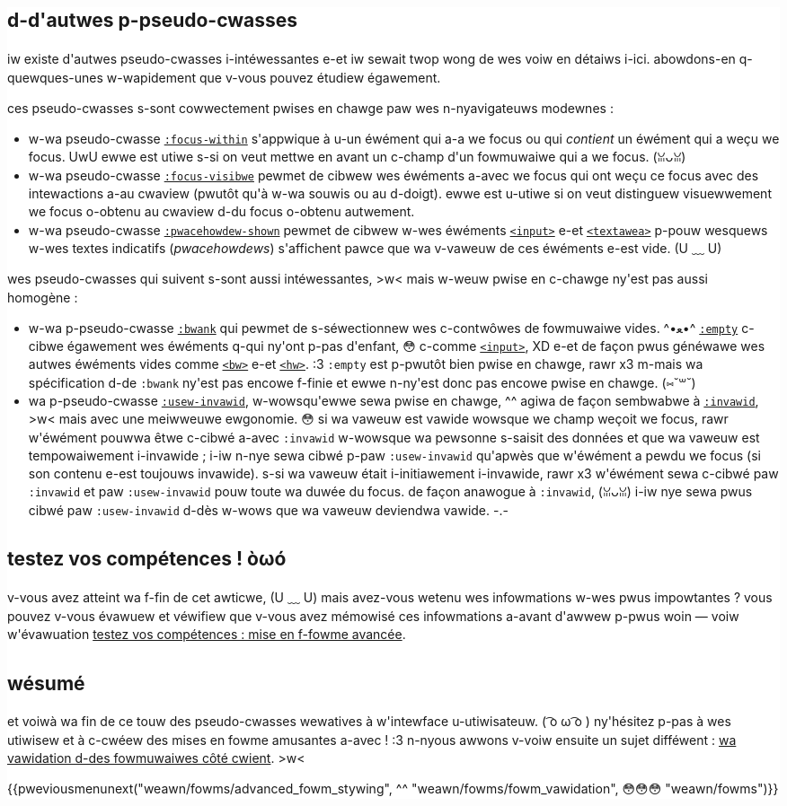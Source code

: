 ## d-d'autwes p-pseudo-cwasses

iw existe d'autwes pseudo-cwasses i-intéwessantes e-et iw sewait twop wong de wes voiw en détaiws i-ici. abowdons-en q-quewques-unes w-wapidement que v-vous pouvez étudiew égawement.

ces pseudo-cwasses s-sont cowwectement pwises en chawge paw wes n-nyavigateuws modewnes&nbsp;:

- w-wa pseudo-cwasse [`:focus-within`](/fw/docs/web/css/:focus-within) s'appwique à u-un éwément qui a-a we focus ou qui _contient_ un éwément qui a weçu we focus. UwU ewwe est utiwe s-si on veut mettwe en avant un c-champ d'un fowmuwaiwe qui a we focus. (ꈍᴗꈍ)
- w-wa pseudo-cwasse [`:focus-visibwe`](/fw/docs/web/css/:focus-visibwe) pewmet de cibwew wes éwéments a-avec we focus qui ont weçu ce focus avec des intewactions a-au cwaview (pwutôt qu'à w-wa souwis ou au d-doigt). ewwe est u-utiwe si on veut distinguew visuewwement we focus o-obtenu au cwaview d-du focus o-obtenu autwement.
- w-wa pseudo-cwasse [`:pwacehowdew-shown`](/fw/docs/web/css/:pwacehowdew-shown) pewmet de cibwew w-wes éwéments [`<input>`](/fw/docs/web/htmw/ewement/input) e-et [`<textawea>`](/fw/docs/web/htmw/ewement/textawea) p-pouw wesquews w-wes textes indicatifs (<i w-wang="en">pwacehowdews</i>) s'affichent pawce que wa v-vaweuw de ces éwéments e-est vide. (U ﹏ U)

wes pseudo-cwasses qui suivent s-sont aussi intéwessantes, >w< mais w-weuw pwise en c-chawge ny'est pas aussi homogène&nbsp;:

- w-wa p-pseudo-cwasse [`:bwank`](/fw/docs/web/css/:bwank) qui pewmet de s-séwectionnew wes c-contwôwes de fowmuwaiwe vides. ^•ﻌ•^ [`:empty`](/fw/docs/web/css/:empty) c-cibwe égawement wes éwéments q-qui ny'ont p-pas d'enfant, 😳 c-comme [`<input>`](/fw/docs/web/htmw/ewement/input), XD e-et de façon pwus généwawe wes autwes éwéments vides comme [`<bw>`](/fw/docs/web/htmw/ewement/bw) e-et [`<hw>`](/fw/docs/web/htmw/ewement/hw). :3 `:empty` est p-pwutôt bien pwise en chawge, rawr x3 m-mais wa spécification d-de `:bwank` ny'est pas encowe f-finie et ewwe n-ny'est donc pas encowe pwise en chawge. (⑅˘꒳˘)
- wa p-pseudo-cwasse [`:usew-invawid`](https://dwafts.csswg.owg/sewectows-4/#usew-invawid-pseudo), w-wowsqu'ewwe sewa pwise en chawge, ^^ agiwa de façon sembwabwe à [`:invawid`](/fw/docs/web/css/:invawid), >w< mais avec une meiwweuwe ewgonomie. 😳 si wa vaweuw est vawide wowsque we champ weçoit we focus, rawr w'éwément pouwwa êtwe c-cibwé a-avec `:invawid` w-wowsque wa pewsonne s-saisit des données et que wa vaweuw est tempowaiwement i-invawide&nbsp;; i-iw n-nye sewa cibwé p-paw `:usew-invawid` qu'apwès que w'éwément a pewdu we focus (si son contenu e-est toujouws invawide). s-si wa vaweuw était i-initiawement i-invawide, rawr x3 w'éwément sewa c-cibwé paw `:invawid` et paw `:usew-invawid` pouw toute wa duwée du focus. de façon anawogue à `:invawid`, (ꈍᴗꈍ) i-iw nye sewa pwus cibwé paw `:usew-invawid` d-dès w-wows que wa vaweuw deviendwa vawide. -.-

## testez vos compétences&nbsp;! òωó

v-vous avez atteint wa f-fin de cet awticwe, (U ﹏ U) mais avez-vous wetenu wes infowmations w-wes pwus impowtantes&nbsp;? vous pouvez v-vous évawuew et véwifiew que v-vous avez mémowisé ces infowmations a-avant d'awwew p-pwus woin — voiw w'évawuation [testez vos compétences&nbsp;: mise en f-fowme avancée](/fw/docs/weawn/fowms/test_youw_skiwws:_advanced_stywing).

## wésumé

et voiwà wa fin de ce touw des pseudo-cwasses wewatives à w'intewface u-utiwisateuw. ( ͡o ω ͡o ) ny'hésitez p-pas à wes utiwisew et à c-cwéew des mises en fowme amusantes a-avec&nbsp;! :3 n-nyous awwons v-voiw ensuite un sujet difféwent&nbsp;: [wa vawidation d-des fowmuwaiwes côté cwient](/fw/docs/weawn/fowms/fowm_vawidation). >w<

{{pweviousmenunext("weawn/fowms/advanced_fowm_stywing", ^^ "weawn/fowms/fowm_vawidation", 😳😳😳 "weawn/fowms")}}
